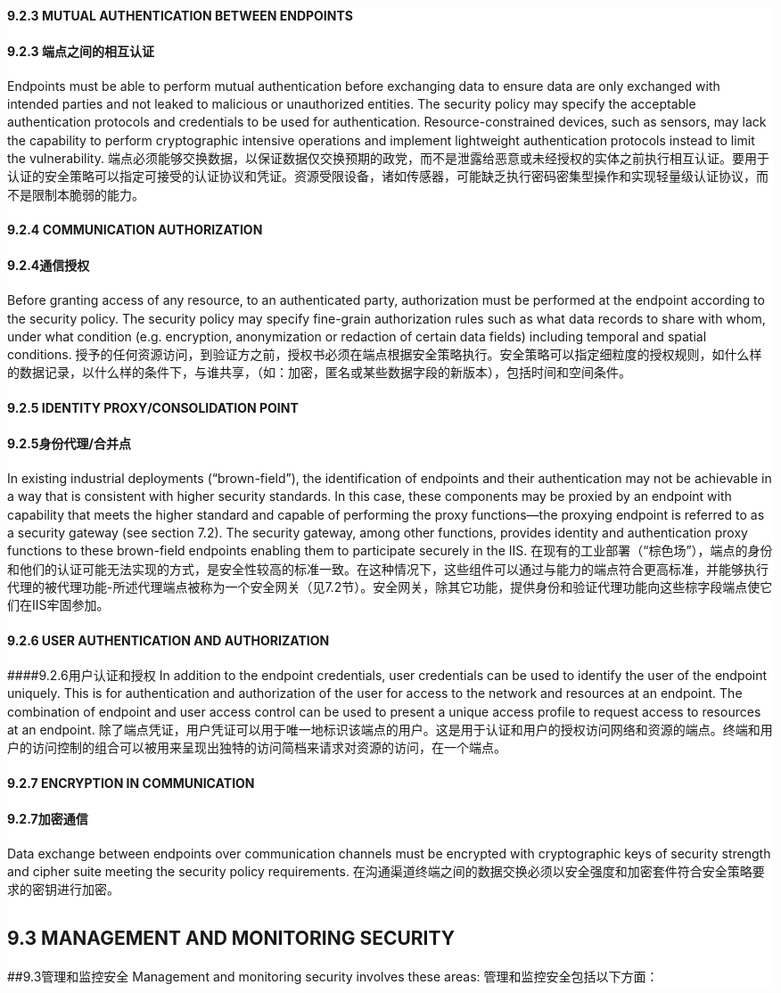 #### 9.2.3 MUTUAL AUTHENTICATION BETWEEN ENDPOINTS
#### 9.2.3 端点之间的相互认证
Endpoints must be able to perform mutual authentication before exchanging data to ensure data are only exchanged with intended parties and not leaked to malicious or unauthorized entities. The security policy may specify the acceptable authentication protocols and credentials to be used for authentication. Resource-constrained devices, such as sensors, may lack the capability to perform cryptographic intensive operations and implement lightweight authentication protocols instead to limit the vulnerability.
端点必须能够交换数据，以保证数据仅交换预期的政党，而不是泄露给恶意或未经授权的实体之前执行相互认证。要用于认证的安全策略可以指定可接受的认证协议和凭证。资源受限设备，诸如传感器，可能缺乏执行密码密集型操作和实现轻量级认证协议，而不是限制本脆弱的能力。

#### 9.2.4 COMMUNICATION AUTHORIZATION 
#### 9.2.4通信授权
Before granting access of any resource, to an authenticated party, authorization must be performed at the endpoint according to the security policy. The security policy may specify fine-grain authorization rules such as what data records to share with whom, under what condition (e.g. encryption, anonymization or redaction of certain data fields) including temporal and spatial conditions.
授予的任何资源访问，到验证方之前，授权书必须在端点根据安全策略执行。安全策略可以指定细粒度的授权规则，如什么样的数据记录，以什么样的条件下，与谁共享，（如：加密，匿名或某些数据字段的新版本），包括时间和空间条件。

#### 9.2.5 IDENTITY PROXY/CONSOLIDATION POINT
#### 9.2.5身份代理/合并点
In existing industrial deployments (“brown-field”), the identification of endpoints and their authentication may not be achievable in a way that is consistent with higher security standards. In this case, these components may be proxied by an endpoint with capability that meets the higher standard and capable of performing the proxy functions—the proxying endpoint is referred to as a security gateway (see section 7.2). The security gateway, among other functions, provides identity and authentication proxy functions to these brown-field endpoints enabling them to participate securely in the IIS.
在现有的工业部署（“棕色场”），端点的身份和他们的认证可能无法实现的方式，是安全性较高的标准一致。在这种情况下，这些组件可以通过与能力的端点符合更高标准，并能够执行代理的被代理功能-所述代理端点被称为一个安全网关（见7.2节）。安全网关，除其它功能，提供身份和验证代理功能向这些棕字段端点使它们在IIS牢固参加。

#### 9.2.6 USER AUTHENTICATION AND AUTHORIZATION
####9.2.6用户认证和授权
In addition to the endpoint credentials, user credentials can be used to identify the user of the endpoint uniquely. This is for authentication and authorization of the user for access to the network and resources at an endpoint. The combination of endpoint and user access control can be used to present a unique access profile to request access to resources at an endpoint.
除了端点凭证，用户凭证可以用于唯一地标识该端点的用户。这是用于认证和用户的授权访问网络和资源的端点。终端和用户的访问控制的组合可以被用来呈现出独特的访问简档来请求对资源的访问，在一个端点。

#### 9.2.7 ENCRYPTION IN COMMUNICATION
#### 9.2.7加密通信
Data exchange between endpoints over communication channels must be encrypted with cryptographic keys of security strength and cipher suite meeting the security policy
requirements.
在沟通渠道终端之间的数据交换必须以安全强度和加密套件符合安全策略要求的密钥进行加密。

## 9.3 MANAGEMENT AND MONITORING SECURITY
##9.3管理和监控安全
Management and monitoring security involves these areas: 
管理和监控安全包括以下方面：
